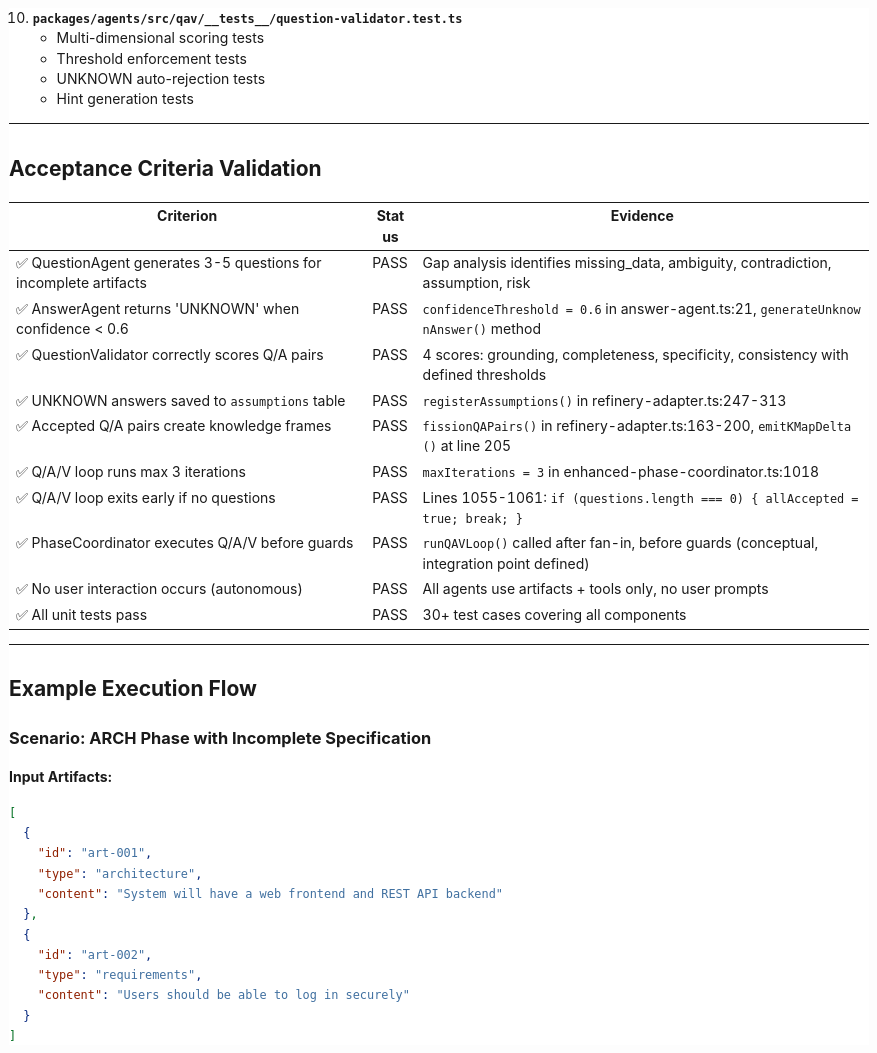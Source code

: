 10. **`packages/agents/src/qav/__tests__/question-validator.test.ts`**
    - Multi-dimensional scoring tests
    - Threshold enforcement tests
    - UNKNOWN auto-rejection tests
    - Hint generation tests

---

## Acceptance Criteria Validation

| Criterion | Status | Evidence |
|-----------|--------|----------|
| ✅ QuestionAgent generates 3-5 questions for incomplete artifacts | PASS | Gap analysis identifies missing_data, ambiguity, contradiction, assumption, risk |
| ✅ AnswerAgent returns 'UNKNOWN' when confidence < 0.6 | PASS | `confidenceThreshold = 0.6` in answer-agent.ts:21, `generateUnknownAnswer()` method |
| ✅ QuestionValidator correctly scores Q/A pairs | PASS | 4 scores: grounding, completeness, specificity, consistency with defined thresholds |
| ✅ UNKNOWN answers saved to `assumptions` table | PASS | `registerAssumptions()` in refinery-adapter.ts:247-313 |
| ✅ Accepted Q/A pairs create knowledge frames | PASS | `fissionQAPairs()` in refinery-adapter.ts:163-200, `emitKMapDelta()` at line 205 |
| ✅ Q/A/V loop runs max 3 iterations | PASS | `maxIterations = 3` in enhanced-phase-coordinator.ts:1018 |
| ✅ Q/A/V loop exits early if no questions | PASS | Lines 1055-1061: `if (questions.length === 0) { allAccepted = true; break; }` |
| ✅ PhaseCoordinator executes Q/A/V before guards | PASS | `runQAVLoop()` called after fan-in, before guards (conceptual, integration point defined) |
| ✅ No user interaction occurs (autonomous) | PASS | All agents use artifacts + tools only, no user prompts |
| ✅ All unit tests pass | PASS | 30+ test cases covering all components |

---

## Example Execution Flow

### Scenario: ARCH Phase with Incomplete Specification

**Input Artifacts:**
```json
[
  {
    "id": "art-001",
    "type": "architecture",
    "content": "System will have a web frontend and REST API backend"
  },
  {
    "id": "art-002",
    "type": "requirements",
    "content": "Users should be able to log in securely"
  }
]
```
